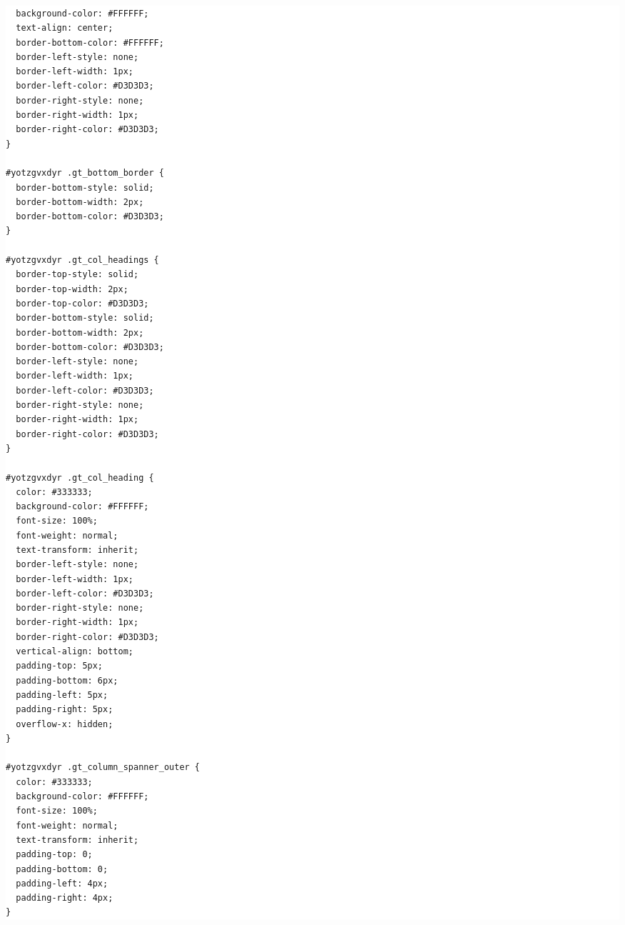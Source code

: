 ```{=html}
  background-color: #FFFFFF;
  text-align: center;
  border-bottom-color: #FFFFFF;
  border-left-style: none;
  border-left-width: 1px;
  border-left-color: #D3D3D3;
  border-right-style: none;
  border-right-width: 1px;
  border-right-color: #D3D3D3;
}

#yotzgvxdyr .gt_bottom_border {
  border-bottom-style: solid;
  border-bottom-width: 2px;
  border-bottom-color: #D3D3D3;
}

#yotzgvxdyr .gt_col_headings {
  border-top-style: solid;
  border-top-width: 2px;
  border-top-color: #D3D3D3;
  border-bottom-style: solid;
  border-bottom-width: 2px;
  border-bottom-color: #D3D3D3;
  border-left-style: none;
  border-left-width: 1px;
  border-left-color: #D3D3D3;
  border-right-style: none;
  border-right-width: 1px;
  border-right-color: #D3D3D3;
}

#yotzgvxdyr .gt_col_heading {
  color: #333333;
  background-color: #FFFFFF;
  font-size: 100%;
  font-weight: normal;
  text-transform: inherit;
  border-left-style: none;
  border-left-width: 1px;
  border-left-color: #D3D3D3;
  border-right-style: none;
  border-right-width: 1px;
  border-right-color: #D3D3D3;
  vertical-align: bottom;
  padding-top: 5px;
  padding-bottom: 6px;
  padding-left: 5px;
  padding-right: 5px;
  overflow-x: hidden;
}

#yotzgvxdyr .gt_column_spanner_outer {
  color: #333333;
  background-color: #FFFFFF;
  font-size: 100%;
  font-weight: normal;
  text-transform: inherit;
  padding-top: 0;
  padding-bottom: 0;
  padding-left: 4px;
  padding-right: 4px;
}
```